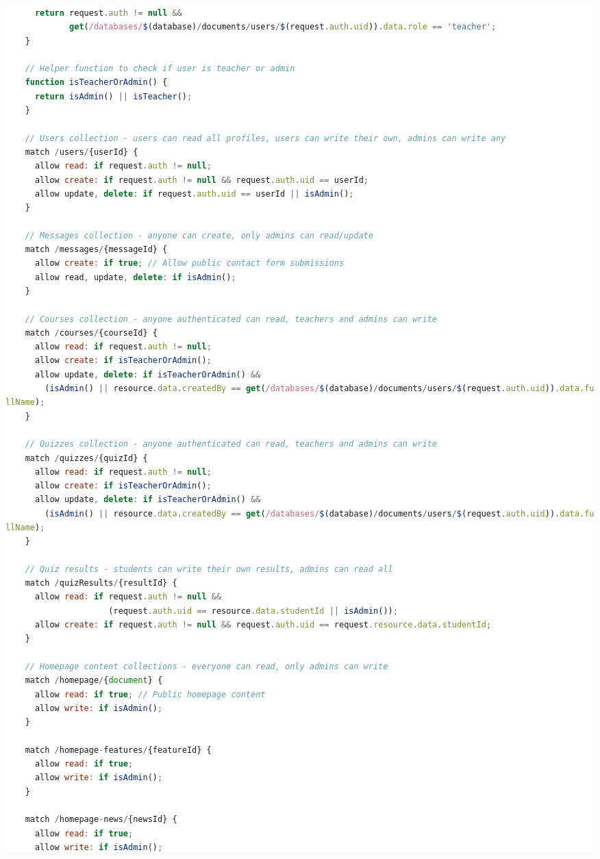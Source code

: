 ```javascript
      return request.auth != null && 
             get(/databases/$(database)/documents/users/$(request.auth.uid)).data.role == 'teacher';
    }
    
    // Helper function to check if user is teacher or admin
    function isTeacherOrAdmin() {
      return isAdmin() || isTeacher();
    }
    
    // Users collection - users can read all profiles, users can write their own, admins can write any
    match /users/{userId} {
      allow read: if request.auth != null;
      allow create: if request.auth != null && request.auth.uid == userId;
      allow update, delete: if request.auth.uid == userId || isAdmin();
    }
    
    // Messages collection - anyone can create, only admins can read/update
    match /messages/{messageId} {
      allow create: if true; // Allow public contact form submissions
      allow read, update, delete: if isAdmin();
    }
    
    // Courses collection - anyone authenticated can read, teachers and admins can write
    match /courses/{courseId} {
      allow read: if request.auth != null;
      allow create: if isTeacherOrAdmin();
      allow update, delete: if isTeacherOrAdmin() && 
        (isAdmin() || resource.data.createdBy == get(/databases/$(database)/documents/users/$(request.auth.uid)).data.fullName);
    }
    
    // Quizzes collection - anyone authenticated can read, teachers and admins can write
    match /quizzes/{quizId} {
      allow read: if request.auth != null;
      allow create: if isTeacherOrAdmin();
      allow update, delete: if isTeacherOrAdmin() && 
        (isAdmin() || resource.data.createdBy == get(/databases/$(database)/documents/users/$(request.auth.uid)).data.fullName);
    }
    
    // Quiz results - students can write their own results, admins can read all
    match /quizResults/{resultId} {
      allow read: if request.auth != null && 
                     (request.auth.uid == resource.data.studentId || isAdmin());
      allow create: if request.auth != null && request.auth.uid == request.resource.data.studentId;
    }
    
    // Homepage content collections - everyone can read, only admins can write
    match /homepage/{document} {
      allow read: if true; // Public homepage content
      allow write: if isAdmin();
    }
    
    match /homepage-features/{featureId} {
      allow read: if true;
      allow write: if isAdmin();
    }
    
    match /homepage-news/{newsId} {
      allow read: if true;
      allow write: if isAdmin();
```